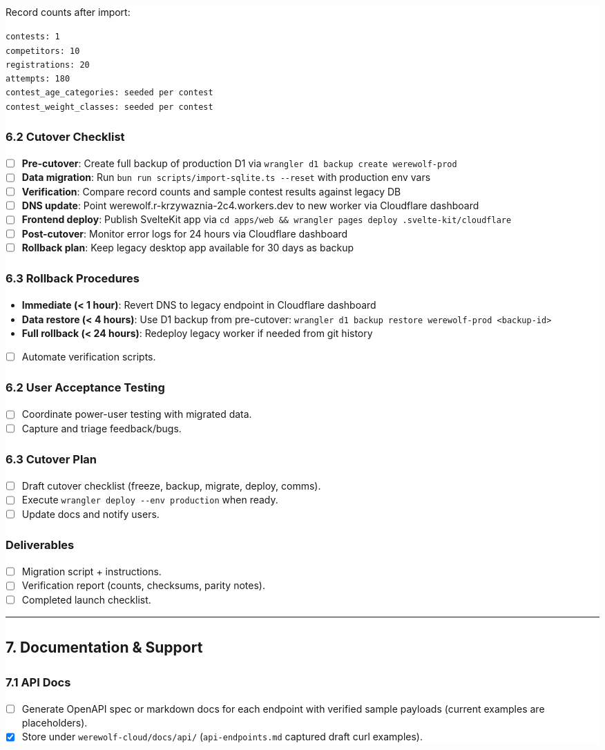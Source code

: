 Record counts after import:

```
contests: 1
competitors: 10
registrations: 20
attempts: 180
contest_age_categories: seeded per contest
contest_weight_classes: seeded per contest
```


### 6.2 Cutover Checklist
- [ ] **Pre-cutover**: Create full backup of production D1 via `wrangler d1 backup create werewolf-prod`
- [ ] **Data migration**: Run `bun run scripts/import-sqlite.ts --reset` with production env vars
- [ ] **Verification**: Compare record counts and sample contest results against legacy DB
- [ ] **DNS update**: Point werewolf.r-krzywaznia-2c4.workers.dev to new worker via Cloudflare dashboard
- [ ] **Frontend deploy**: Publish SvelteKit app via `cd apps/web && wrangler pages deploy .svelte-kit/cloudflare`
- [ ] **Post-cutover**: Monitor error logs for 24 hours via Cloudflare dashboard
- [ ] **Rollback plan**: Keep legacy desktop app available for 30 days as backup

### 6.3 Rollback Procedures
- **Immediate (< 1 hour)**: Revert DNS to legacy endpoint in Cloudflare dashboard
- **Data restore (< 4 hours)**: Use D1 backup from pre-cutover: `wrangler d1 backup restore werewolf-prod <backup-id>`
- **Full rollback (< 24 hours)**: Redeploy legacy worker if needed from git history
- [ ] Automate verification scripts.

### 6.2 User Acceptance Testing
- [ ] Coordinate power-user testing with migrated data.
- [ ] Capture and triage feedback/bugs.

### 6.3 Cutover Plan
- [ ] Draft cutover checklist (freeze, backup, migrate, deploy, comms).
- [ ] Execute `wrangler deploy --env production` when ready.
- [ ] Update docs and notify users.

### Deliverables
- [ ] Migration script + instructions.
- [ ] Verification report (counts, checksums, parity notes).
- [ ] Completed launch checklist.

---

## 7. Documentation & Support

### 7.1 API Docs
- [ ] Generate OpenAPI spec or markdown docs for each endpoint with verified sample payloads (current examples are placeholders).
- [x] Store under `werewolf-cloud/docs/api/` (`api-endpoints.md` captured draft curl examples).
